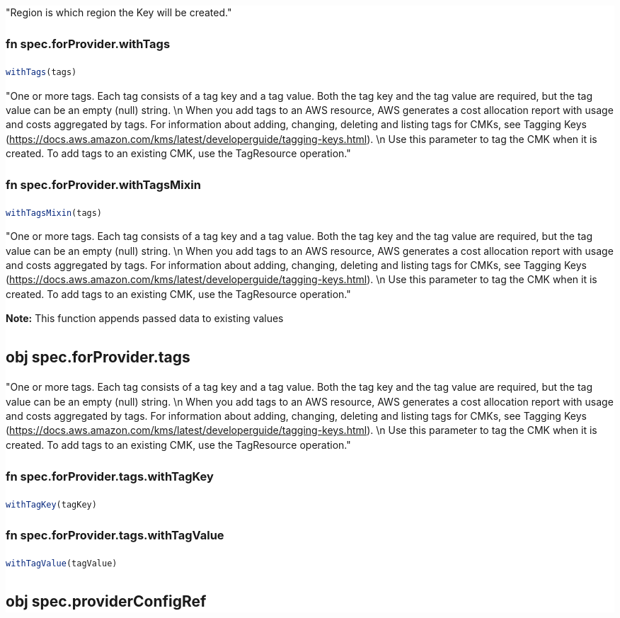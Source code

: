 "Region is which region the Key will be created."

### fn spec.forProvider.withTags

```ts
withTags(tags)
```

"One or more tags. Each tag consists of a tag key and a tag value. Both the tag key and the tag value are required, but the tag value can be an empty (null) string. \n When you add tags to an AWS resource, AWS generates a cost allocation report with usage and costs aggregated by tags. For information about adding, changing, deleting and listing tags for CMKs, see Tagging Keys (https://docs.aws.amazon.com/kms/latest/developerguide/tagging-keys.html). \n Use this parameter to tag the CMK when it is created. To add tags to an existing CMK, use the TagResource operation."

### fn spec.forProvider.withTagsMixin

```ts
withTagsMixin(tags)
```

"One or more tags. Each tag consists of a tag key and a tag value. Both the tag key and the tag value are required, but the tag value can be an empty (null) string. \n When you add tags to an AWS resource, AWS generates a cost allocation report with usage and costs aggregated by tags. For information about adding, changing, deleting and listing tags for CMKs, see Tagging Keys (https://docs.aws.amazon.com/kms/latest/developerguide/tagging-keys.html). \n Use this parameter to tag the CMK when it is created. To add tags to an existing CMK, use the TagResource operation."

**Note:** This function appends passed data to existing values

## obj spec.forProvider.tags

"One or more tags. Each tag consists of a tag key and a tag value. Both the tag key and the tag value are required, but the tag value can be an empty (null) string. \n When you add tags to an AWS resource, AWS generates a cost allocation report with usage and costs aggregated by tags. For information about adding, changing, deleting and listing tags for CMKs, see Tagging Keys (https://docs.aws.amazon.com/kms/latest/developerguide/tagging-keys.html). \n Use this parameter to tag the CMK when it is created. To add tags to an existing CMK, use the TagResource operation."

### fn spec.forProvider.tags.withTagKey

```ts
withTagKey(tagKey)
```



### fn spec.forProvider.tags.withTagValue

```ts
withTagValue(tagValue)
```



## obj spec.providerConfigRef
